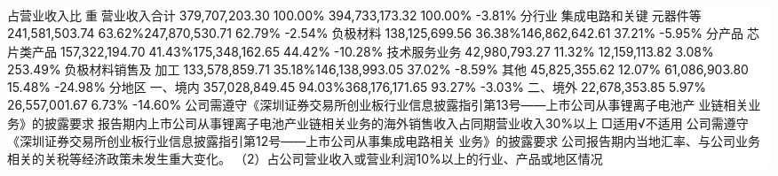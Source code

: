 占营业收入比
重
营业收入合计
379,707,203.30
100.00%
394,733,173.32
100.00%
-3.81%
分行业
集成电路和关键
元器件等
241,581,503.74
63.62%247,870,530.71
62.79%
-2.54%
负极材料
138,125,699.56
36.38%146,862,642.61
37.21%
-5.95%
分产品
芯片类产品
157,322,194.70
41.43%175,348,162.65
44.42%
-10.28%
技术服务业务
42,980,793.27
11.32%
12,159,113.82
3.08%
253.49%
负极材料销售及
加工
133,578,859.71
35.18%146,138,993.05
37.02%
-8.59%
其他
45,825,355.62
12.07%
61,086,903.80
15.48%
-24.98%
分地区
一、境内
357,028,849.45
94.03%368,176,171.65
93.27%
-3.03%
二、境外
22,678,353.85
5.97%
26,557,001.67
6.73%
-14.60%
公司需遵守《深圳证券交易所创业板行业信息披露指引第13号——上市公司从事锂离子电池产
业链相关业务》的披露要求
报告期内上市公司从事锂离子电池产业链相关业务的海外销售收入占同期营业收入30%以上
□适用√不适用
公司需遵守《深圳证券交易所创业板行业信息披露指引第12号——上市公司从事集成电路相关
业务》的披露要求
公司报告期内当地汇率、与公司业务相关的关税等经济政策未发生重大变化。
（2）占公司营业收入或营业利润10%以上的行业、产品或地区情况